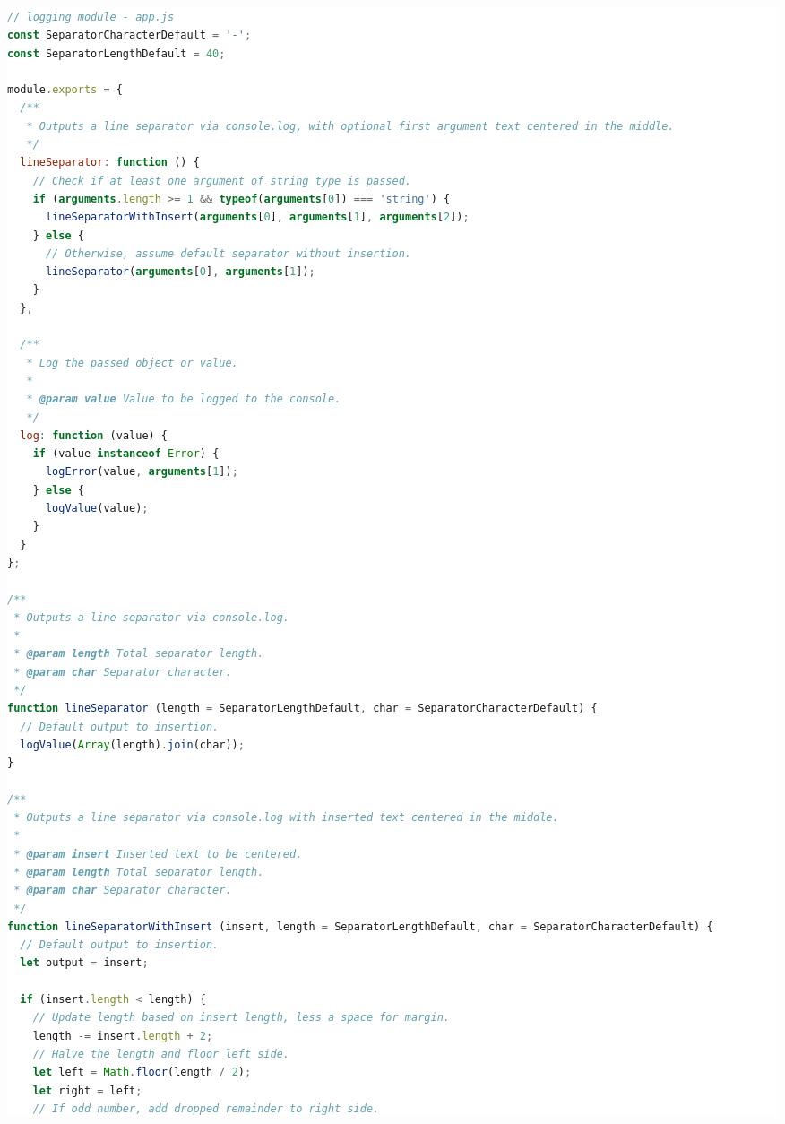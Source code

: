 ```js
// logging module - app.js
const SeparatorCharacterDefault = '-';
const SeparatorLengthDefault = 40;

module.exports = {
  /**
   * Outputs a line separator via console.log, with optional first argument text centered in the middle.
   */
  lineSeparator: function () {
    // Check if at least one argument of string type is passed.
    if (arguments.length >= 1 && typeof(arguments[0]) === 'string') {
      lineSeparatorWithInsert(arguments[0], arguments[1], arguments[2]);
    } else {
      // Otherwise, assume default separator without insertion.
      lineSeparator(arguments[0], arguments[1]);
    }
  },

  /**
   * Log the passed object or value.
   *
   * @param value Value to be logged to the console.
   */
  log: function (value) {
    if (value instanceof Error) {
      logError(value, arguments[1]);
    } else {
      logValue(value);
    }
  }
};

/**
 * Outputs a line separator via console.log.
 *
 * @param length Total separator length.
 * @param char Separator character.
 */
function lineSeparator (length = SeparatorLengthDefault, char = SeparatorCharacterDefault) {
  // Default output to insertion.
  logValue(Array(length).join(char));
}

/**
 * Outputs a line separator via console.log with inserted text centered in the middle.
 *
 * @param insert Inserted text to be centered.
 * @param length Total separator length.
 * @param char Separator character.
 */
function lineSeparatorWithInsert (insert, length = SeparatorLengthDefault, char = SeparatorCharacterDefault) {
  // Default output to insertion.
  let output = insert;

  if (insert.length < length) {
    // Update length based on insert length, less a space for margin.
    length -= insert.length + 2;
    // Halve the length and floor left side.
    let left = Math.floor(length / 2);
    let right = left;
    // If odd number, add dropped remainder to right side.
```